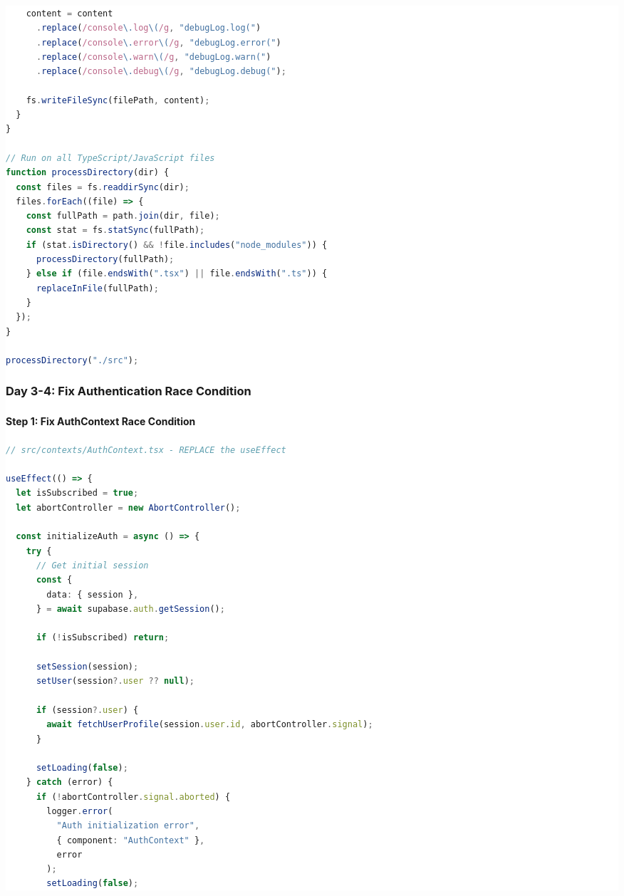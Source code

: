 ```javascript
    content = content
      .replace(/console\.log\(/g, "debugLog.log(")
      .replace(/console\.error\(/g, "debugLog.error(")
      .replace(/console\.warn\(/g, "debugLog.warn(")
      .replace(/console\.debug\(/g, "debugLog.debug(");

    fs.writeFileSync(filePath, content);
  }
}

// Run on all TypeScript/JavaScript files
function processDirectory(dir) {
  const files = fs.readdirSync(dir);
  files.forEach((file) => {
    const fullPath = path.join(dir, file);
    const stat = fs.statSync(fullPath);
    if (stat.isDirectory() && !file.includes("node_modules")) {
      processDirectory(fullPath);
    } else if (file.endsWith(".tsx") || file.endsWith(".ts")) {
      replaceInFile(fullPath);
    }
  });
}

processDirectory("./src");
```

### Day 3-4: Fix Authentication Race Condition

#### Step 1: Fix AuthContext Race Condition

```typescript
// src/contexts/AuthContext.tsx - REPLACE the useEffect

useEffect(() => {
  let isSubscribed = true;
  let abortController = new AbortController();

  const initializeAuth = async () => {
    try {
      // Get initial session
      const {
        data: { session },
      } = await supabase.auth.getSession();

      if (!isSubscribed) return;

      setSession(session);
      setUser(session?.user ?? null);

      if (session?.user) {
        await fetchUserProfile(session.user.id, abortController.signal);
      }

      setLoading(false);
    } catch (error) {
      if (!abortController.signal.aborted) {
        logger.error(
          "Auth initialization error",
          { component: "AuthContext" },
          error
        );
        setLoading(false);
```